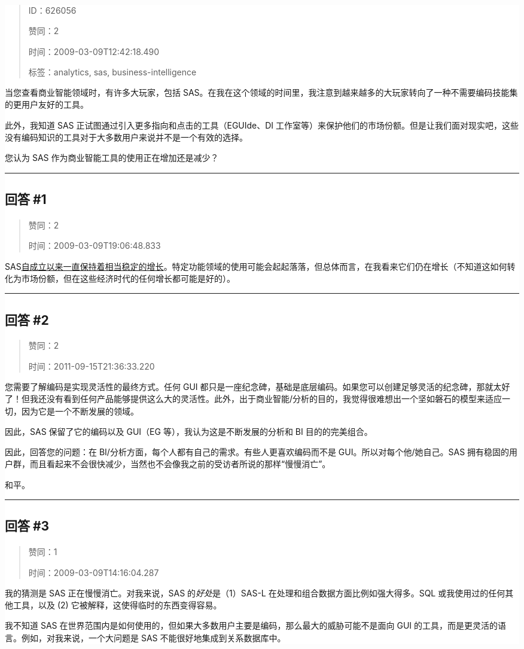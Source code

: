 > ID：626056
> 
> 赞同：2
> 
> 时间：2009-03-09T12:42:18.490
> 
> 标签：analytics, sas, business-intelligence

当您查看商业智能领域时，有许多大玩家，包括 SAS。在我在这个领域的时间里，我注意到越来越多的大玩家转向了一种不需要编码技能集的更用户友好的工具。

此外，我知道 SAS 正试图通过引入更多指向和点击的工具（EGUIde、DI 工作室等）来保护他们的市场份额。但是让我们面对现实吧，这些没有编码知识的工具对于大多数用户来说并不是一个有效的选择。

您认为 SAS 作为商业智能工具的使用正在增加还是减少？

* * *

## 回答 #1

> 赞同：2
> 
> 时间：2009-03-09T19:06:48.833

SAS[自成立以来一直保持着相当稳定的增长](http://blogs.sas.com/sascom/index.php?/archives/454-SAS-growth-continues.html)。特定功能领域的使用可能会起起落落，但总体而言，在我看来它们仍在增长（不知道这如何转化为市场份额，但在这些经济时代的任何增长都可能是好的）。

* * *

## 回答 #2

> 赞同：2
> 
> 时间：2011-09-15T21:36:33.220

您需要了解编码是实现灵活性的最终方式。任何 GUI 都只是一座纪念碑，基础是底层编码。如果您可以创建足够灵活的纪念碑，那就太好了！但我还没有看到任何产品能够提供这么大的灵活性。此外，出于商业智能/分析的目的，我觉得很难想出一个坚如磐石的模型来适应一切，因为它是一个不断发展的领域。

因此，SAS 保留了它的编码以及 GUI（EG 等），我认为这是不断发展的分析和 BI 目的的完美组合。

因此，回答您的问题：在 BI/分析方面，每个人都有自己的需求。有些人更喜欢编码而不是 GUI。所以对每个他/她自己。SAS 拥有稳固的用户群，而且看起来不会很快减少，当然也不会像我之前的受访者所说的那样“慢慢消亡”。

和平。

* * *

## 回答 #3

> 赞同：1
> 
> 时间：2009-03-09T14:16:04.287

我的猜测是 SAS 正在慢慢消亡。对我来说，SAS 的*好处*是（1）SAS-L 在处理和组合数据方面比例如强大得多。SQL 或我使用过的任何其他工具，以及 (2) 它被解释，这使得临时的东西变得容易。

我不知道 SAS 在世界范围内是如何使用的，但如果大多数用户主要是编码，那么最大的威胁可能不是面向 GUI 的工具，而是更灵活的语言。例如，对我来说，一个大问题是 SAS 不能很好地集成到关系数据库中。
